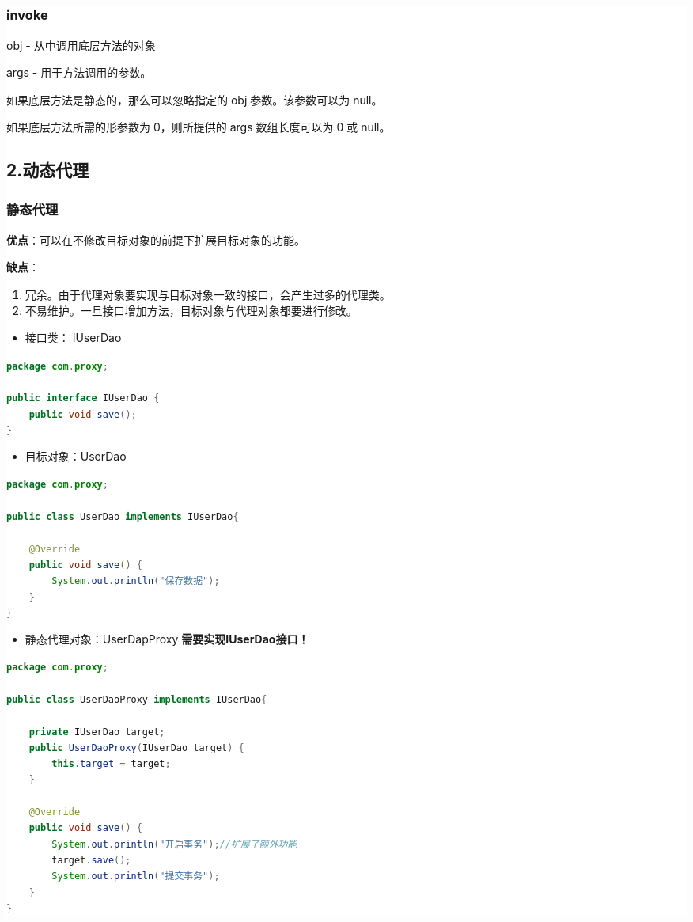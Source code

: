 ### invoke

obj - 从中调用底层方法的对象

args - 用于方法调用的参数。

如果底层方法是静态的，那么可以忽略指定的 obj 参数。该参数可以为 null。

如果底层方法所需的形参数为 0，则所提供的 args 数组长度可以为 0 或 null。

## 2.动态代理

### 静态代理

**优点**：可以在不修改目标对象的前提下扩展目标对象的功能。

**缺点**：

1. 冗余。由于代理对象要实现与目标对象一致的接口，会产生过多的代理类。
2. 不易维护。一旦接口增加方法，目标对象与代理对象都要进行修改。

- 接口类： IUserDao

```java
package com.proxy;

public interface IUserDao {
    public void save();
}
```

- 目标对象：UserDao

```java
package com.proxy;

public class UserDao implements IUserDao{

    @Override
    public void save() {
        System.out.println("保存数据");
    }
}
```

- 静态代理对象：UserDapProxy **需要实现IUserDao接口！**

```java
package com.proxy;

public class UserDaoProxy implements IUserDao{

    private IUserDao target;
    public UserDaoProxy(IUserDao target) {
        this.target = target;
    }
    
    @Override
    public void save() {
        System.out.println("开启事务");//扩展了额外功能
        target.save();
        System.out.println("提交事务");
    }
}
```
